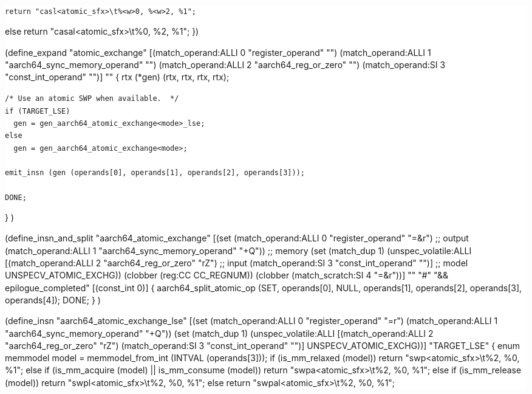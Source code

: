     return "casl<atomic_sfx>\t%<w>0, %<w>2, %1";
  else
    return "casal<atomic_sfx>\t%<w>0, %<w>2, %1";
})

(define_expand "atomic_exchange<mode>"
 [(match_operand:ALLI 0 "register_operand" "")
  (match_operand:ALLI 1 "aarch64_sync_memory_operand" "")
  (match_operand:ALLI 2 "aarch64_reg_or_zero" "")
  (match_operand:SI 3 "const_int_operand" "")]
  ""
  {
    rtx (*gen) (rtx, rtx, rtx, rtx);

    /* Use an atomic SWP when available.  */
    if (TARGET_LSE)
      gen = gen_aarch64_atomic_exchange<mode>_lse;
    else
      gen = gen_aarch64_atomic_exchange<mode>;

    emit_insn (gen (operands[0], operands[1], operands[2], operands[3]));

    DONE;
  }
)

(define_insn_and_split "aarch64_atomic_exchange<mode>"
  [(set (match_operand:ALLI 0 "register_operand" "=&r")		;; output
    (match_operand:ALLI 1 "aarch64_sync_memory_operand" "+Q"))	;; memory
   (set (match_dup 1)
    (unspec_volatile:ALLI
      [(match_operand:ALLI 2 "aarch64_reg_or_zero" "rZ")	;; input
       (match_operand:SI 3 "const_int_operand" "")]		;; model
      UNSPECV_ATOMIC_EXCHG))
   (clobber (reg:CC CC_REGNUM))
   (clobber (match_scratch:SI 4 "=&r"))]
  ""
  "#"
  "&& epilogue_completed"
  [(const_int 0)]
  {
    aarch64_split_atomic_op (SET, operands[0], NULL, operands[1],
			     operands[2], operands[3], operands[4]);
    DONE;
  }
)

(define_insn "aarch64_atomic_exchange<mode>_lse"
  [(set (match_operand:ALLI 0 "register_operand" "=r")
    (match_operand:ALLI 1 "aarch64_sync_memory_operand" "+Q"))
   (set (match_dup 1)
    (unspec_volatile:ALLI
      [(match_operand:ALLI 2 "aarch64_reg_or_zero" "rZ")
       (match_operand:SI 3 "const_int_operand" "")]
      UNSPECV_ATOMIC_EXCHG))]
  "TARGET_LSE"
  {
    enum memmodel model = memmodel_from_int (INTVAL (operands[3]));
    if (is_mm_relaxed (model))
      return "swp<atomic_sfx>\t%<w>2, %<w>0, %1";
    else if (is_mm_acquire (model) || is_mm_consume (model))
      return "swpa<atomic_sfx>\t%<w>2, %<w>0, %1";
    else if (is_mm_release (model))
      return "swpl<atomic_sfx>\t%<w>2, %<w>0, %1";
    else
      return "swpal<atomic_sfx>\t%<w>2, %<w>0, %1";